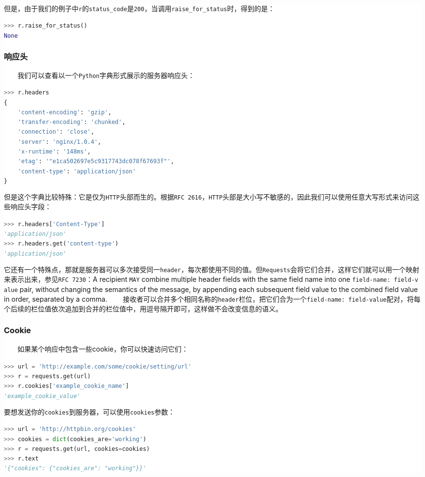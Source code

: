但是，由于我们的例子中`r`的`status_code`是`200`，当调用`raise_for_status`时，得到的是：

``` python
>>> r.raise_for_status()
None
```

### 响应头

&emsp;&emsp;我们可以查看以一个`Python`字典形式展示的服务器响应头：

``` python
>>> r.headers
{
    'content-encoding': 'gzip',
    'transfer-encoding': 'chunked',
    'connection': 'close',
    'server': 'nginx/1.0.4',
    'x-runtime': '148ms',
    'etag': '"e1ca502697e5c9317743dc078f67693f"',
    'content-type': 'application/json'
}
```

但是这个字典比较特殊：它是仅为`HTTP`头部而生的。根据`RFC 2616`，`HTTP`头部是大小写不敏感的，因此我们可以使用任意大写形式来访问这些响应头字段：

``` python
>>> r.headers['Content-Type']
'application/json'
>>> r.headers.get('content-type')
'application/json'
```

它还有一个特殊点，那就是服务器可以多次接受同一`header`，每次都使用不同的值。但`Requests`会将它们合并，这样它们就可以用一个映射来表示出来，参见`RFC 7230`：A recipient `MAY` combine multiple header fields with the same field name into one `field-name: field-value` pair, without changing the semantics of the message, by appending each subsequent field value to the combined field value in order, separated by a comma.
&emsp;&emsp;接收者可以合并多个相同名称的`header`栏位，把它们合为一个`field-name: field-value`配对，将每个后续的栏位值依次追加到合并的栏位值中，用逗号隔开即可，这样做不会改变信息的语义。

### Cookie

&emsp;&emsp;如果某个响应中包含一些cookie，你可以快速访问它们：

``` python
>>> url = 'http://example.com/some/cookie/setting/url'
>>> r = requests.get(url)
>>> r.cookies['example_cookie_name']
'example_cookie_value'
```

要想发送你的`cookies`到服务器，可以使用`cookies`参数：

``` python
>>> url = 'http://httpbin.org/cookies'
>>> cookies = dict(cookies_are='working')
>>> r = requests.get(url, cookies=cookies)
>>> r.text
'{"cookies": {"cookies_are": "working"}}'
```
